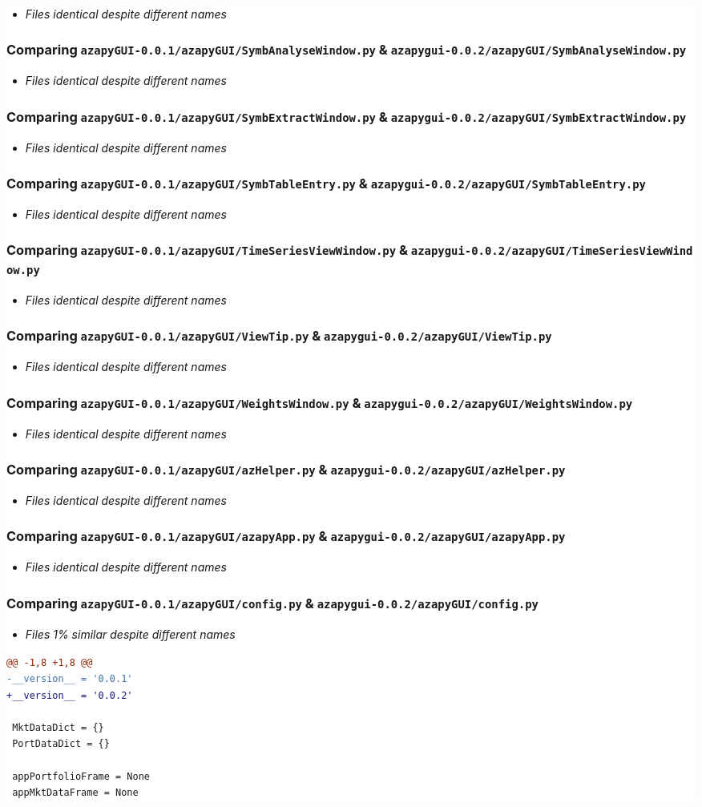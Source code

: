  * *Files identical despite different names*

### Comparing `azapyGUI-0.0.1/azapyGUI/SymbAnalyseWindow.py` & `azapygui-0.0.2/azapyGUI/SymbAnalyseWindow.py`

 * *Files identical despite different names*

### Comparing `azapyGUI-0.0.1/azapyGUI/SymbExtractWindow.py` & `azapygui-0.0.2/azapyGUI/SymbExtractWindow.py`

 * *Files identical despite different names*

### Comparing `azapyGUI-0.0.1/azapyGUI/SymbTableEntry.py` & `azapygui-0.0.2/azapyGUI/SymbTableEntry.py`

 * *Files identical despite different names*

### Comparing `azapyGUI-0.0.1/azapyGUI/TimeSeriesViewWindow.py` & `azapygui-0.0.2/azapyGUI/TimeSeriesViewWindow.py`

 * *Files identical despite different names*

### Comparing `azapyGUI-0.0.1/azapyGUI/ViewTip.py` & `azapygui-0.0.2/azapyGUI/ViewTip.py`

 * *Files identical despite different names*

### Comparing `azapyGUI-0.0.1/azapyGUI/WeightsWindow.py` & `azapygui-0.0.2/azapyGUI/WeightsWindow.py`

 * *Files identical despite different names*

### Comparing `azapyGUI-0.0.1/azapyGUI/azHelper.py` & `azapygui-0.0.2/azapyGUI/azHelper.py`

 * *Files identical despite different names*

### Comparing `azapyGUI-0.0.1/azapyGUI/azapyApp.py` & `azapygui-0.0.2/azapyGUI/azapyApp.py`

 * *Files identical despite different names*

### Comparing `azapyGUI-0.0.1/azapyGUI/config.py` & `azapygui-0.0.2/azapyGUI/config.py`

 * *Files 1% similar despite different names*

```diff
@@ -1,8 +1,8 @@
-__version__ = '0.0.1'
+__version__ = '0.0.2'
 
 MktDataDict = {}
 PortDataDict = {}
 
 appPortfolioFrame = None
 appMktDataFrame = None
```
